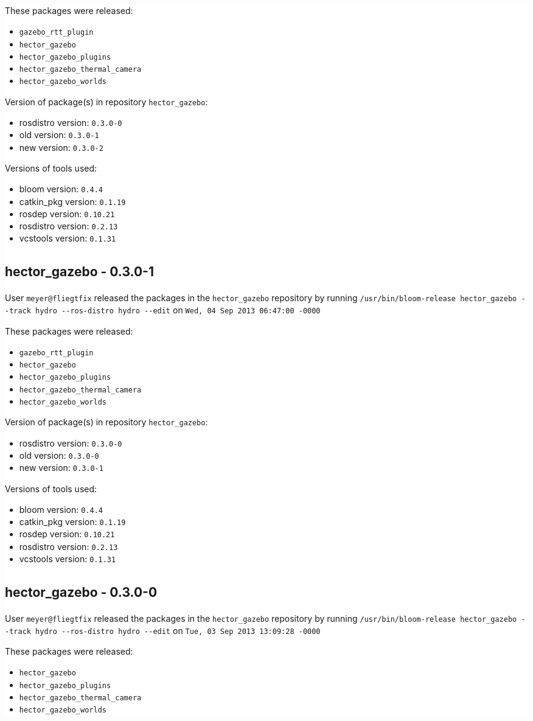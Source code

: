 These packages were released:
- `gazebo_rtt_plugin`
- `hector_gazebo`
- `hector_gazebo_plugins`
- `hector_gazebo_thermal_camera`
- `hector_gazebo_worlds`

Version of package(s) in repository `hector_gazebo`:
- rosdistro version: `0.3.0-0`
- old version: `0.3.0-1`
- new version: `0.3.0-2`

Versions of tools used:
- bloom version: `0.4.4`
- catkin_pkg version: `0.1.19`
- rosdep version: `0.10.21`
- rosdistro version: `0.2.13`
- vcstools version: `0.1.31`


## hector_gazebo - 0.3.0-1

User `meyer@fliegtfix` released the packages in the `hector_gazebo` repository by running `/usr/bin/bloom-release hector_gazebo --track hydro --ros-distro hydro --edit` on `Wed, 04 Sep 2013 06:47:00 -0000`

These packages were released:
- `gazebo_rtt_plugin`
- `hector_gazebo`
- `hector_gazebo_plugins`
- `hector_gazebo_thermal_camera`
- `hector_gazebo_worlds`

Version of package(s) in repository `hector_gazebo`:
- rosdistro version: `0.3.0-0`
- old version: `0.3.0-0`
- new version: `0.3.0-1`

Versions of tools used:
- bloom version: `0.4.4`
- catkin_pkg version: `0.1.19`
- rosdep version: `0.10.21`
- rosdistro version: `0.2.13`
- vcstools version: `0.1.31`


## hector_gazebo - 0.3.0-0

User `meyer@fliegtfix` released the packages in the `hector_gazebo` repository by running `/usr/bin/bloom-release hector_gazebo --track hydro --ros-distro hydro --edit` on `Tue, 03 Sep 2013 13:09:28 -0000`

These packages were released:
- `hector_gazebo`
- `hector_gazebo_plugins`
- `hector_gazebo_thermal_camera`
- `hector_gazebo_worlds`
